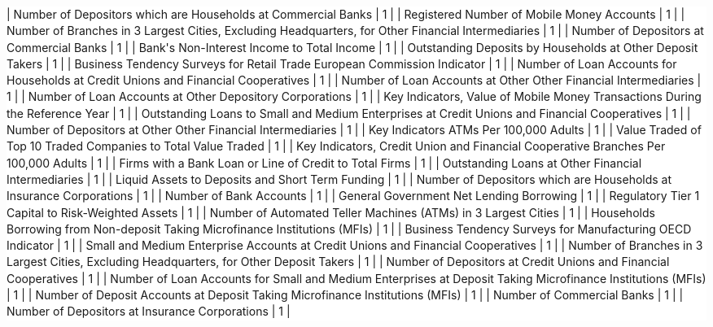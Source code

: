 | Number of Depositors which are Households at Commercial Banks                                                                                               |                 1 |
| Registered Number of Mobile Money Accounts                                                                                                                  |                 1 |
| Number of Branches in 3 Largest Cities, Excluding Headquarters, for Other Financial Intermediaries                                                          |                 1 |
| Number of Depositors at Commercial Banks                                                                                                                    |                 1 |
| Bank's Non-Interest Income to Total Income                                                                                                                  |                 1 |
| Outstanding Deposits by Households at Other Deposit Takers                                                                                                  |                 1 |
| Business Tendency Surveys for Retail Trade European Commission Indicator                                                                                    |                 1 |
| Number of Loan Accounts for Households at Credit Unions and Financial Cooperatives                                                                          |                 1 |
| Number of Loan Accounts at Other Other Financial Intermediaries                                                                                             |                 1 |
| Number of Loan Accounts at Other Depository Corporations                                                                                                    |                 1 |
| Key Indicators, Value of Mobile Money Transactions During the Reference Year                                                                                |                 1 |
| Outstanding Loans to Small and Medium Enterprises at Credit Unions and Financial Cooperatives                                                               |                 1 |
| Number of Depositors at Other Other Financial Intermediaries                                                                                                |                 1 |
| Key Indicators ATMs Per 100,000 Adults                                                                                                                      |                 1 |
| Value Traded of Top 10 Traded Companies to Total Value Traded                                                                                               |                 1 |
| Key Indicators, Credit Union and Financial Cooperative Branches Per 100,000 Adults                                                                          |                 1 |
| Firms with a Bank Loan or Line of Credit to Total Firms                                                                                                     |                 1 |
| Outstanding Loans at Other Financial Intermediaries                                                                                                         |                 1 |
| Liquid Assets to Deposits and Short Term Funding                                                                                                            |                 1 |
| Number of Depositors which are Households at Insurance Corporations                                                                                         |                 1 |
| Number of Bank Accounts                                                                                                                                     |                 1 |
| General Government Net Lending Borrowing                                                                                                                    |                 1 |
| Regulatory Tier 1 Capital to Risk-Weighted Assets                                                                                                           |                 1 |
| Number of Automated Teller Machines (ATMs) in 3 Largest Cities                                                                                              |                 1 |
| Households Borrowing from Non-deposit Taking Microfinance Institutions (MFIs)                                                                               |                 1 |
| Business Tendency Surveys for Manufacturing OECD Indicator                                                                                                  |                 1 |
| Small and Medium Enterprise Accounts at Credit Unions and Financial Cooperatives                                                                            |                 1 |
| Number of Branches in 3 Largest Cities, Excluding Headquarters, for Other Deposit Takers                                                                    |                 1 |
| Number of Depositors at Credit Unions and Financial Cooperatives                                                                                            |                 1 |
| Number of Loan Accounts for Small and Medium Enterprises at Deposit Taking Microfinance Institutions (MFIs)                                                 |                 1 |
| Number of Deposit Accounts at Deposit Taking Microfinance Institutions (MFIs)                                                                               |                 1 |
| Number of Commercial Banks                                                                                                                                  |                 1 |
| Number of Depositors at Insurance Corporations                                                                                                              |                 1 |